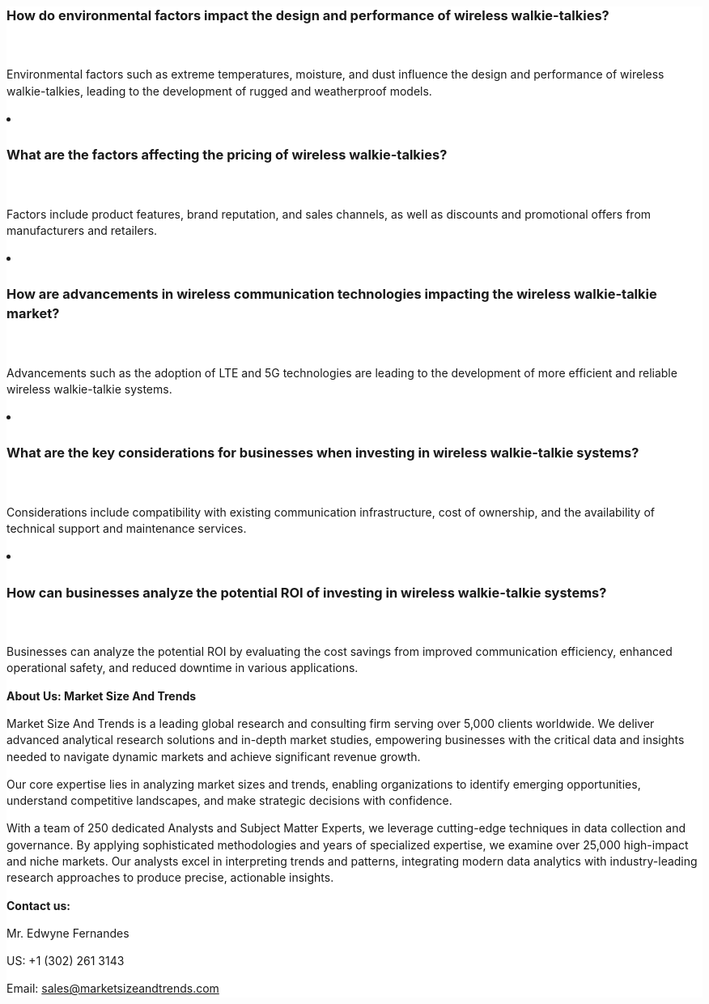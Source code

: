 <h3>How do environmental factors impact the design and performance of wireless walkie-talkies?</h3> <p>&nbsp;</p><p>Environmental factors such as extreme temperatures, moisture, and dust influence the design and performance of wireless walkie-talkies, leading to the development of rugged and weatherproof models.</p> </li> <li> <h3>What are the factors affecting the pricing of wireless walkie-talkies?</h3> <p>&nbsp;</p><p>Factors include product features, brand reputation, and sales channels, as well as discounts and promotional offers from manufacturers and retailers.</p> </li> <li> <h3>How are advancements in wireless communication technologies impacting the wireless walkie-talkie market?</h3> <p>&nbsp;</p><p>Advancements such as the adoption of LTE and 5G technologies are leading to the development of more efficient and reliable wireless walkie-talkie systems.</p> </li> <li> <h3>What are the key considerations for businesses when investing in wireless walkie-talkie systems?</h3> <p>&nbsp;</p><p>Considerations include compatibility with existing communication infrastructure, cost of ownership, and the availability of technical support and maintenance services.</p> </li> <li> <h3>How can businesses analyze the potential ROI of investing in wireless walkie-talkie systems?</h3> <p>&nbsp;</p><p>Businesses can analyze the potential ROI by evaluating the cost savings from improved communication efficiency, enhanced operational safety, and reduced downtime in various applications.</p> </li> </ol></body></html></p><p><strong>About Us:&nbsp;Market Size And Trends</strong></p><p>Market Size And Trends&nbsp;is a leading global research and consulting firm serving over 5,000 clients worldwide. We deliver advanced analytical research solutions and in-depth market studies, empowering businesses with the critical data and insights needed to navigate dynamic markets and achieve significant revenue growth.</p><p>Our core expertise lies in analyzing market sizes and trends, enabling organizations to identify emerging opportunities, understand competitive landscapes, and make strategic decisions with confidence.</p><p>With a team of 250 dedicated Analysts and Subject Matter Experts, we leverage cutting-edge techniques in data collection and governance. By applying sophisticated methodologies and years of specialized expertise, we examine over 25,000 high-impact and niche markets. Our analysts excel in interpreting trends and patterns, integrating modern data analytics with industry-leading research approaches to produce precise, actionable insights.</p><p><strong>Contact us:</strong></p><p>Mr. Edwyne Fernandes</p><p>US: +1 (302) 261 3143</p><p>Email: <a href="mailto:sales@marketsizeandtrends.com">sales@marketsizeandtrends.com</a>&nbsp;</p>
